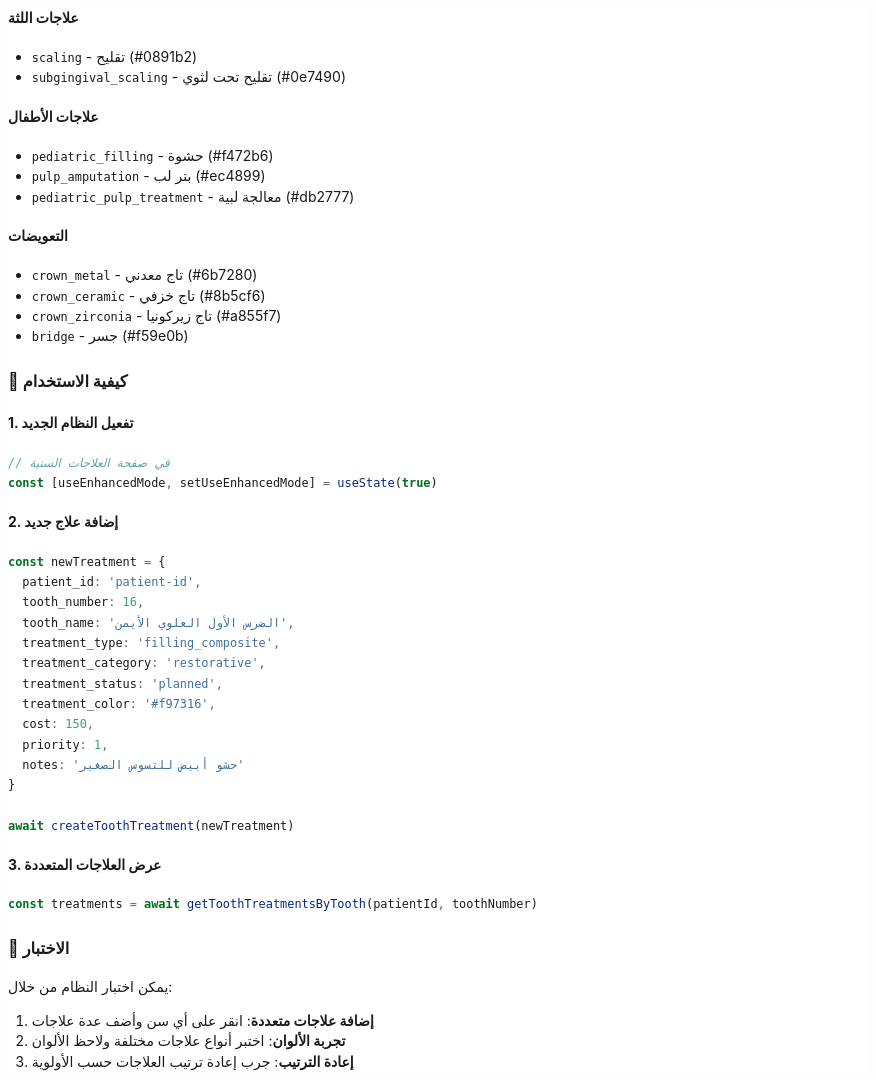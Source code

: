 #### علاجات اللثة
- `scaling` - تقليح (#0891b2)
- `subgingival_scaling` - تقليح تحت لثوي (#0e7490)

#### علاجات الأطفال
- `pediatric_filling` - حشوة (#f472b6)
- `pulp_amputation` - بتر لب (#ec4899)
- `pediatric_pulp_treatment` - معالجة لبية (#db2777)

#### التعويضات
- `crown_metal` - تاج معدني (#6b7280)
- `crown_ceramic` - تاج خزفي (#8b5cf6)
- `crown_zirconia` - تاج زيركونيا (#a855f7)
- `bridge` - جسر (#f59e0b)

### 🚀 كيفية الاستخدام

#### 1. تفعيل النظام الجديد
```typescript
// في صفحة العلاجات السنية
const [useEnhancedMode, setUseEnhancedMode] = useState(true)
```

#### 2. إضافة علاج جديد
```typescript
const newTreatment = {
  patient_id: 'patient-id',
  tooth_number: 16,
  tooth_name: 'الضرس الأول العلوي الأيمن',
  treatment_type: 'filling_composite',
  treatment_category: 'restorative',
  treatment_status: 'planned',
  treatment_color: '#f97316',
  cost: 150,
  priority: 1,
  notes: 'حشو أبيض للتسوس الصغير'
}

await createToothTreatment(newTreatment)
```

#### 3. عرض العلاجات المتعددة
```typescript
const treatments = await getToothTreatmentsByTooth(patientId, toothNumber)
```

### 🧪 الاختبار
يمكن اختبار النظام من خلال:

1. **إضافة علاجات متعددة**: انقر على أي سن وأضف عدة علاجات
2. **تجربة الألوان**: اختبر أنواع علاجات مختلفة ولاحظ الألوان
3. **إعادة الترتيب**: جرب إعادة ترتيب العلاجات حسب الأولوية
